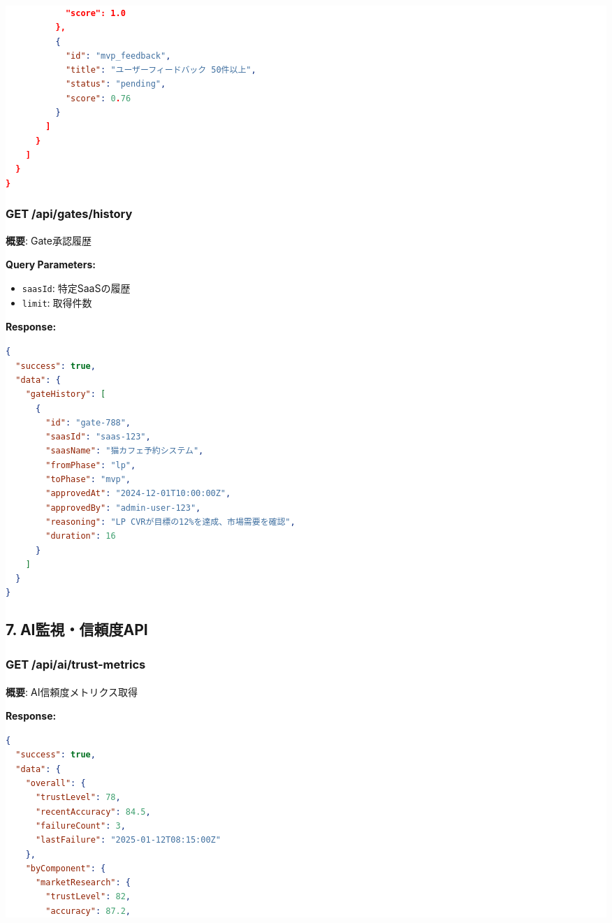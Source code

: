 ```json
            "score": 1.0
          },
          {
            "id": "mvp_feedback",
            "title": "ユーザーフィードバック 50件以上", 
            "status": "pending",
            "score": 0.76
          }
        ]
      }
    ]
  }
}
```

### GET /api/gates/history
**概要**: Gate承認履歴

**Query Parameters:**
- `saasId`: 特定SaaSの履歴
- `limit`: 取得件数

**Response:**
```json
{
  "success": true,
  "data": {
    "gateHistory": [
      {
        "id": "gate-788",
        "saasId": "saas-123",
        "saasName": "猫カフェ予約システム",
        "fromPhase": "lp",
        "toPhase": "mvp",
        "approvedAt": "2024-12-01T10:00:00Z",
        "approvedBy": "admin-user-123",
        "reasoning": "LP CVRが目標の12%を達成、市場需要を確認",
        "duration": 16
      }
    ]
  }
}
```

## 7. AI監視・信頼度API

### GET /api/ai/trust-metrics
**概要**: AI信頼度メトリクス取得

**Response:**
```json
{
  "success": true,
  "data": {
    "overall": {
      "trustLevel": 78,
      "recentAccuracy": 84.5,
      "failureCount": 3,
      "lastFailure": "2025-01-12T08:15:00Z"
    },
    "byComponent": {
      "marketResearch": {
        "trustLevel": 82,
        "accuracy": 87.2,
```
